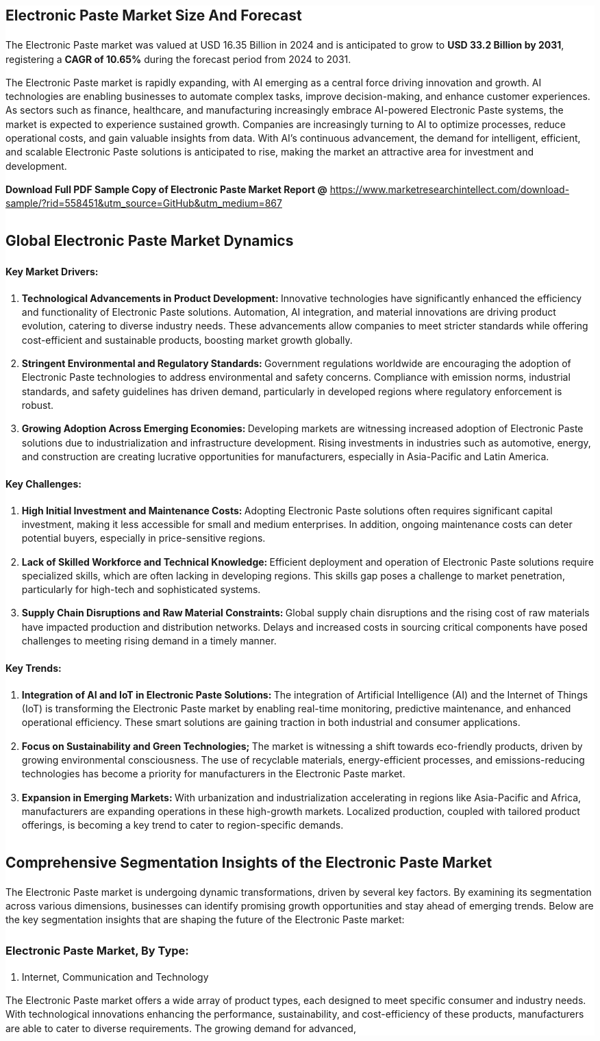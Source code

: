 <h2>Electronic Paste Market Size And Forecast</h2><p>The Electronic Paste market was valued at USD 16.35 Billion in 2024 and is anticipated to grow to <strong>USD 33.2 Billion by 2031</strong>, registering a <strong>CAGR of 10.65%</strong> during the forecast period from 2024 to 2031.</p><p>The Electronic Paste market is rapidly expanding, with AI emerging as a central force driving innovation and growth. AI technologies are enabling businesses to automate complex tasks, improve decision-making, and enhance customer experiences. As sectors such as finance, healthcare, and manufacturing increasingly embrace AI-powered Electronic Paste systems, the market is expected to experience sustained growth. Companies are increasingly turning to AI to optimize processes, reduce operational costs, and gain valuable insights from data. With AI’s continuous advancement, the demand for intelligent, efficient, and scalable Electronic Paste solutions is anticipated to rise, making the market an attractive area for investment and development.</p><p><strong>Download Full PDF Sample Copy of Electronic Paste Market Report @</strong>&nbsp;<a href="https://www.marketresearchintellect.com/download-sample/?rid=558451&amp;utm_source=GitHub&amp;utm_medium=867">https://www.marketresearchintellect.com/download-sample/?rid=558451&amp;utm_source=GitHub&amp;utm_medium=867</a></p><h2>Global Electronic Paste Market Dynamics</h2><h4><strong>Key Market Drivers:</strong></h4><ol><li><p><strong>Technological Advancements in Product Development:&nbsp;</strong>Innovative technologies have significantly enhanced the efficiency and functionality of Electronic Paste solutions. Automation, AI integration, and material innovations are driving product evolution, catering to diverse industry needs. These advancements allow companies to meet stricter standards while offering cost-efficient and sustainable products, boosting market growth globally.</p></li><li><p><strong>Stringent Environmental and Regulatory Standards:&nbsp;</strong>Government regulations worldwide are encouraging the adoption of Electronic Paste technologies to address environmental and safety concerns. Compliance with emission norms, industrial standards, and safety guidelines has driven demand, particularly in developed regions where regulatory enforcement is robust.</p></li><li><p><strong>Growing Adoption Across Emerging Economies:&nbsp;</strong>Developing markets are witnessing increased adoption of Electronic Paste solutions due to industrialization and infrastructure development. Rising investments in industries such as automotive, energy, and construction are creating lucrative opportunities for manufacturers, especially in Asia-Pacific and Latin America.</p></li></ol><h4><strong>Key Challenges:</strong></h4><ol><li><p><strong>High Initial Investment and Maintenance Costs:&nbsp;</strong>Adopting Electronic Paste solutions often requires significant capital investment, making it less accessible for small and medium enterprises. In addition, ongoing maintenance costs can deter potential buyers, especially in price-sensitive regions.</p></li><li><p><strong>Lack of Skilled Workforce and Technical Knowledge:&nbsp;</strong>Efficient deployment and operation of Electronic Paste solutions require specialized skills, which are often lacking in developing regions. This skills gap poses a challenge to market penetration, particularly for high-tech and sophisticated systems.</p></li><li><p><strong>Supply Chain Disruptions and Raw Material Constraints:&nbsp;</strong>Global supply chain disruptions and the rising cost of raw materials have impacted production and distribution networks. Delays and increased costs in sourcing critical components have posed challenges to meeting rising demand in a timely manner.</p></li></ol><h4><strong>Key Trends:</strong></h4><ol><li><p><strong>Integration of AI and IoT in Electronic Paste Solutions:&nbsp;</strong>The integration of Artificial Intelligence (AI) and the Internet of Things (IoT) is transforming the Electronic Paste market by enabling real-time monitoring, predictive maintenance, and enhanced operational efficiency. These smart solutions are gaining traction in both industrial and consumer applications.</p></li><li><p><strong>Focus on Sustainability and Green Technologies;&nbsp;</strong>The market is witnessing a shift towards eco-friendly products, driven by growing environmental consciousness. The use of recyclable materials, energy-efficient processes, and emissions-reducing technologies has become a priority for manufacturers in the Electronic Paste market.</p></li><li><p><strong>Expansion in Emerging Markets:&nbsp;</strong>With urbanization and industrialization accelerating in regions like Asia-Pacific and Africa, manufacturers are expanding operations in these high-growth markets. Localized production, coupled with tailored product offerings, is becoming a key trend to cater to region-specific demands.</p></li></ol><div class="article-main__content" data-test-id="publishing-text-block"><h2>Comprehensive Segmentation Insights of the Electronic Paste Market</h2><p>The Electronic Paste market is undergoing dynamic transformations, driven by several key factors. By examining its segmentation across various dimensions, businesses can identify promising growth opportunities and stay ahead of emerging trends. Below are the key segmentation insights that are shaping the future of the Electronic Paste market:</p><h3><strong>Electronic Paste Market, By Type:<br /></strong></h3><ol><li>Internet, Communication and Technology</li></ol><p>The Electronic Paste market offers a wide array of product types, each designed to meet specific consumer and industry needs. With technological innovations enhancing the performance, sustainability, and cost-efficiency of these products, manufacturers are able to cater to diverse requirements. The growing demand for advanced,
